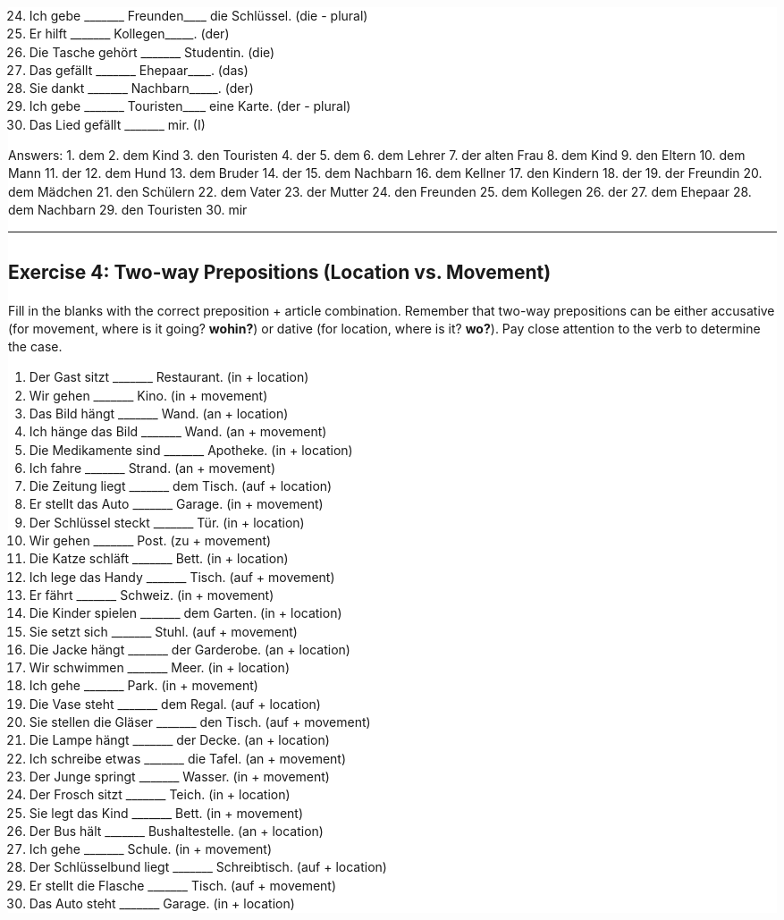 24. Ich gebe _______ Freunden____ die Schlüssel. (die - plural)
25. Er hilft _______ Kollegen_____. (der)
26. Die Tasche gehört _______ Studentin. (die)
27. Das gefällt _______ Ehepaar____. (das)
28. Sie dankt _______ Nachbarn_____. (der)
29. Ich gebe _______ Touristen____ eine Karte. (der - plural)
30. Das Lied gefällt _______ mir. (I)

Answers: 1. dem 2. dem Kind 3. den Touristen 4. der 5. dem 6. dem Lehrer 7. der alten Frau 8. dem Kind 9. den Eltern 10. dem Mann 11. der 12. dem Hund 13. dem Bruder 14. der 15. dem Nachbarn 16. dem Kellner 17. den Kindern 18. der 19. der Freundin 20. dem Mädchen 21. den Schülern 22. dem Vater 23. der Mutter 24. den Freunden 25. dem Kollegen 26. der 27. dem Ehepaar 28. dem Nachbarn 29. den Touristen 30. mir

---

## Exercise 4: Two-way Prepositions (Location vs. Movement)
Fill in the blanks with the correct preposition + article combination.  Remember that two-way prepositions can be 
either accusative (for movement, where is it going? **wohin?**) or dative (for location, where is it? **wo?**). Pay 
close attention to the verb to determine the case.
1. Der Gast sitzt _______ Restaurant. (in + location)
2. Wir gehen _______ Kino. (in + movement)
3. Das Bild hängt _______ Wand. (an + location)
4. Ich hänge das Bild _______ Wand. (an + movement)
5. Die Medikamente sind _______ Apotheke. (in + location)
6. Ich fahre _______ Strand. (an + movement)
7. Die Zeitung liegt _______ dem Tisch. (auf + location)
8. Er stellt das Auto _______ Garage. (in + movement)
9. Der Schlüssel steckt _______ Tür. (in + location)
10. Wir gehen _______ Post. (zu + movement)
11. Die Katze schläft _______ Bett. (in + location)
12. Ich lege das Handy _______ Tisch. (auf + movement)
13. Er fährt _______ Schweiz. (in + movement)
14. Die Kinder spielen _______ dem Garten. (in + location)
15. Sie setzt sich _______ Stuhl. (auf + movement)
16. Die Jacke hängt _______ der Garderobe. (an + location)
17. Wir schwimmen _______ Meer. (in + location)
18. Ich gehe _______ Park. (in + movement)
19. Die Vase steht _______ dem Regal. (auf + location)
20. Sie stellen die Gläser _______ den Tisch. (auf + movement)
21. Die Lampe hängt _______ der Decke. (an + location)
22. Ich schreibe etwas _______ die Tafel. (an + movement)
23. Der Junge springt _______ Wasser. (in + movement)
24. Der Frosch sitzt _______ Teich. (in + location)
25. Sie legt das Kind _______ Bett. (in + movement)
26. Der Bus hält _______ Bushaltestelle. (an + location)
27. Ich gehe _______ Schule. (in + movement)
28. Der Schlüsselbund liegt _______ Schreibtisch. (auf + location)
29. Er stellt die Flasche _______ Tisch. (auf + movement)
30. Das Auto steht _______ Garage. (in + location)
